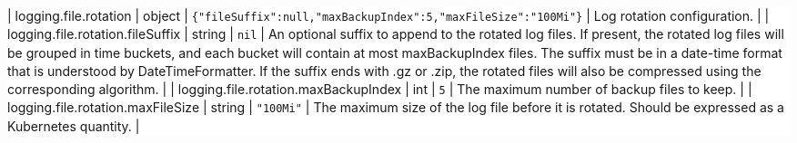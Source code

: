 | logging.file.rotation                         | object | `{"fileSuffix":null,"maxBackupIndex":5,"maxFileSize":"100Mi"}`                                                                                                                                                                                                                                                                                                                                                                                                                                                                                                                                                                                                                                                                                                          | Log rotation configuration.                                                                                                                                                                                                                                                                                                                                                                                                                                                         |
| logging.file.rotation.fileSuffix              | string | `nil`                                                                                                                                                                                                                                                                                                                                                                                                                                                                                                                                                                                                                                                                                                                                                                   | An optional suffix to append to the rotated log files. If present, the rotated log files will be grouped in time buckets, and each bucket will contain at most maxBackupIndex files. The suffix must be in a date-time format that is understood by DateTimeFormatter. If the suffix ends with .gz or .zip, the rotated files will also be compressed using the corresponding algorithm.                                                                                            |
| logging.file.rotation.maxBackupIndex          | int    | `5`                                                                                                                                                                                                                                                                                                                                                                                                                                                                                                                                                                                                                                                                                                                                                                     | The maximum number of backup files to keep.                                                                                                                                                                                                                                                                                                                                                                                                                                         |
| logging.file.rotation.maxFileSize             | string | `"100Mi"`                                                                                                                                                                                                                                                                                                                                                                                                                                                                                                                                                                                                                                                                                                                                                               | The maximum size of the log file before it is rotated. Should be expressed as a Kubernetes quantity.                                                                                                                                                                                                                                                                                                                                                                                |